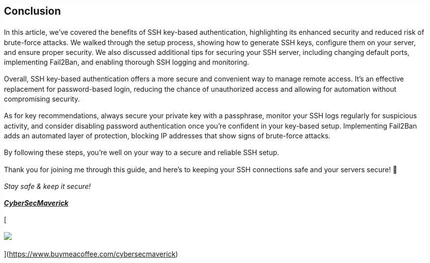 ## Conclusion

In this article, we’ve covered the benefits of SSH key-based authentication, highlighting its enhanced security and reduced risk of brute-force attacks. We walked through the setup process, showing how to generate SSH keys, configure them on your server, and ensure proper security. We also discussed additional tips for securing your SSH server, including changing default ports, implementing Fail2Ban, and enabling thorough SSH logging and monitoring.

Overall, SSH key-based authentication offers a more secure and convenient way to manage remote access. It’s an effective replacement for password-based login, reducing the chance of unauthorized access and allowing for automation without compromising security.

As for key recommendations, always secure your private key with a passphrase, monitor your SSH logs regularly for suspicious activity, and consider disabling password authentication once you’re confident in your key-based setup. Implementing Fail2Ban adds an automated layer of protection, blocking IP addresses that show signs of brute-force attacks.

By following these steps, you’re well on your way to a secure and reliable SSH setup.

Thank you for joining me through this guide, and here’s to keeping your SSH connections safe and your servers secure! 🔐

_Stay safe & keep it secure!_

[**_CyberSecMaverick_**](https://medium.com/@cybersecmaverick)

[

![](https://miro.medium.com/v2/resize:fit:218/1*Vw7BOCNqvYwmSR0-KNCgTQ.png)

](https://www.buymeacoffee.com/cybersecmaverick)

